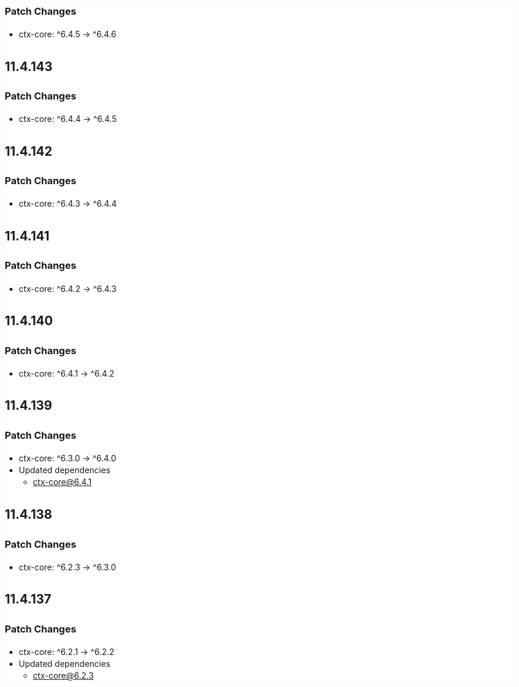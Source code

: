 ### Patch Changes

- ctx-core: ^6.4.5 -> ^6.4.6

## 11.4.143

### Patch Changes

- ctx-core: ^6.4.4 -> ^6.4.5

## 11.4.142

### Patch Changes

- ctx-core: ^6.4.3 -> ^6.4.4

## 11.4.141

### Patch Changes

- ctx-core: ^6.4.2 -> ^6.4.3

## 11.4.140

### Patch Changes

- ctx-core: ^6.4.1 -> ^6.4.2

## 11.4.139

### Patch Changes

- ctx-core: ^6.3.0 -> ^6.4.0
- Updated dependencies
  - ctx-core@6.4.1

## 11.4.138

### Patch Changes

- ctx-core: ^6.2.3 -> ^6.3.0

## 11.4.137

### Patch Changes

- ctx-core: ^6.2.1 -> ^6.2.2
- Updated dependencies
  - ctx-core@6.2.3
